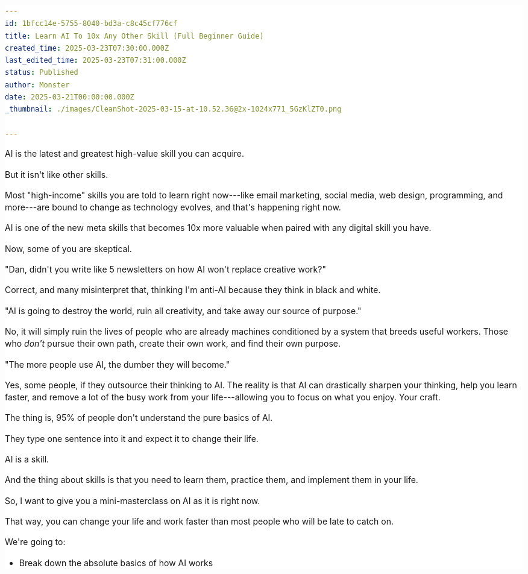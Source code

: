 ```yaml
---
id: 1bfcc14e-5755-8040-bd3a-c8c45cf776cf
title: Learn AI To 10x Any Other Skill (Full Beginner Guide)
created_time: 2025-03-23T07:30:00.000Z
last_edited_time: 2025-03-23T07:31:00.000Z
status: Published
author: Monster
date: 2025-03-21T00:00:00.000Z
_thumbnail: ./images/CleanShot-2025-03-15-at-10.52.36@2x-1024x771_5GzKlZT0.png

---
```


AI is the latest and greatest high-value skill you can acquire.

But it isn't like other skills.

Most "high-income" skills you are told to learn right now---like email marketing, social media, web design, programming, and more---are bound to change as technology evolves, and that's happening right now.

AI is one of the new meta skills that becomes 10x more valuable when paired with any digital skill you have.

Now, some of you are skeptical.

"Dan, didn't you write like 5 newsletters on how AI won't replace creative work?"

Correct, and many misinterpret that, thinking I'm anti-AI because they think in black and white.

"AI is going to destroy the world, ruin all creativity, and take away our source of purpose."

No, it will simply ruin the lives of people who are already machines conditioned by a system that breeds useful workers. Those who *don't* pursue their own path, create their own work, and find their own purpose.

"The more people use AI, the dumber they will become."

Yes, some people, if they outsource their thinking to AI. The reality is that AI can drastically sharpen your thinking, help you learn faster, and remove a lot of the busy work from your life---allowing you to focus on what you enjoy. Your craft.

The thing is, 95% of people don't understand the pure basics of AI.

They type one sentence into it and expect it to change their life.

AI is a skill.

And the thing about skills is that you need to learn them, practice them, and implement them in your life.

So, I want to give you a mini-masterclass on AI as it is right now.

That way, you can change your life and work faster than most people who will be late to catch on.

We're going to:

*   Break down the absolute basics of how AI works

